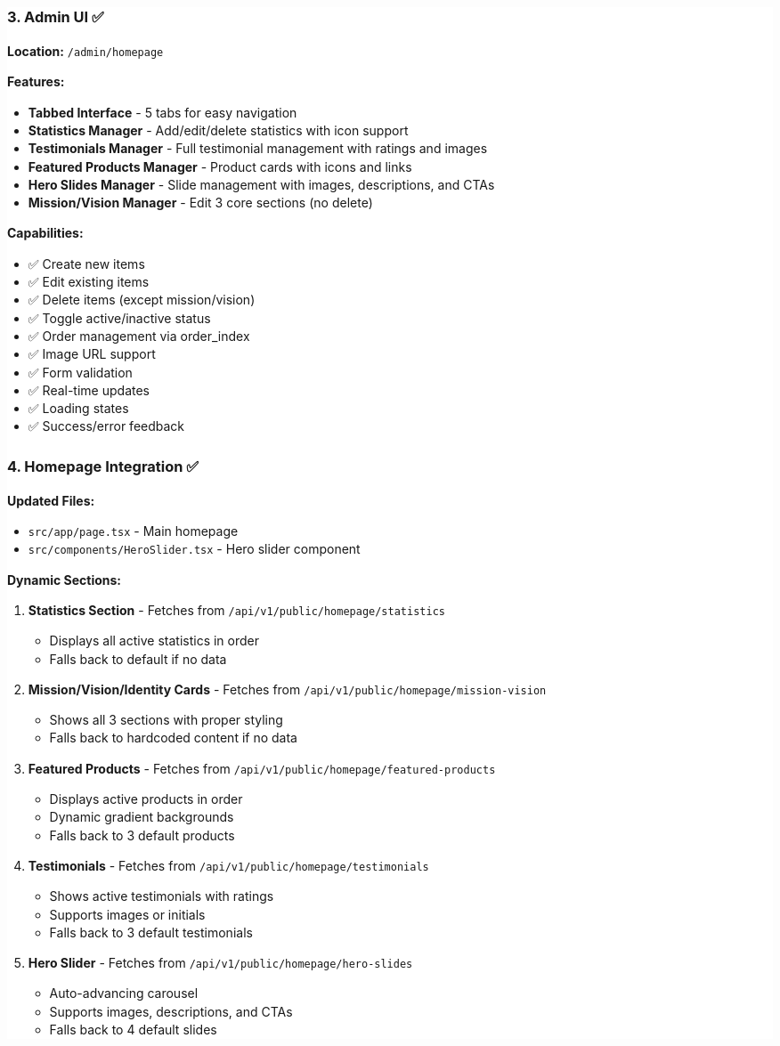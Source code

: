 ### 3. Admin UI ✅

**Location:** `/admin/homepage`

**Features:**

- **Tabbed Interface** - 5 tabs for easy navigation
- **Statistics Manager** - Add/edit/delete statistics with icon support
- **Testimonials Manager** - Full testimonial management with ratings and images
- **Featured Products Manager** - Product cards with icons and links
- **Hero Slides Manager** - Slide management with images, descriptions, and CTAs
- **Mission/Vision Manager** - Edit 3 core sections (no delete)

**Capabilities:**

- ✅ Create new items
- ✅ Edit existing items
- ✅ Delete items (except mission/vision)
- ✅ Toggle active/inactive status
- ✅ Order management via order_index
- ✅ Image URL support
- ✅ Form validation
- ✅ Real-time updates
- ✅ Loading states
- ✅ Success/error feedback

### 4. Homepage Integration ✅

**Updated Files:**

- `src/app/page.tsx` - Main homepage
- `src/components/HeroSlider.tsx` - Hero slider component

**Dynamic Sections:**

1. **Statistics Section** - Fetches from `/api/v1/public/homepage/statistics`

   - Displays all active statistics in order
   - Falls back to default if no data

2. **Mission/Vision/Identity Cards** - Fetches from `/api/v1/public/homepage/mission-vision`

   - Shows all 3 sections with proper styling
   - Falls back to hardcoded content if no data

3. **Featured Products** - Fetches from `/api/v1/public/homepage/featured-products`

   - Displays active products in order
   - Dynamic gradient backgrounds
   - Falls back to 3 default products

4. **Testimonials** - Fetches from `/api/v1/public/homepage/testimonials`

   - Shows active testimonials with ratings
   - Supports images or initials
   - Falls back to 3 default testimonials

5. **Hero Slider** - Fetches from `/api/v1/public/homepage/hero-slides`
   - Auto-advancing carousel
   - Supports images, descriptions, and CTAs
   - Falls back to 4 default slides

